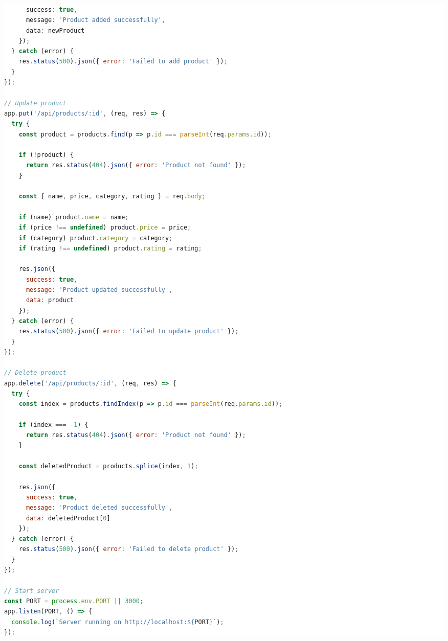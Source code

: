```javascript
      success: true,
      message: 'Product added successfully',
      data: newProduct
    });
  } catch (error) {
    res.status(500).json({ error: 'Failed to add product' });
  }
});

// Update product
app.put('/api/products/:id', (req, res) => {
  try {
    const product = products.find(p => p.id === parseInt(req.params.id));

    if (!product) {
      return res.status(404).json({ error: 'Product not found' });
    }

    const { name, price, category, rating } = req.body;

    if (name) product.name = name;
    if (price !== undefined) product.price = price;
    if (category) product.category = category;
    if (rating !== undefined) product.rating = rating;

    res.json({
      success: true,
      message: 'Product updated successfully',
      data: product
    });
  } catch (error) {
    res.status(500).json({ error: 'Failed to update product' });
  }
});

// Delete product
app.delete('/api/products/:id', (req, res) => {
  try {
    const index = products.findIndex(p => p.id === parseInt(req.params.id));

    if (index === -1) {
      return res.status(404).json({ error: 'Product not found' });
    }

    const deletedProduct = products.splice(index, 1);

    res.json({
      success: true,
      message: 'Product deleted successfully',
      data: deletedProduct[0]
    });
  } catch (error) {
    res.status(500).json({ error: 'Failed to delete product' });
  }
});

// Start server
const PORT = process.env.PORT || 3000;
app.listen(PORT, () => {
  console.log(`Server running on http://localhost:${PORT}`);
});
```
